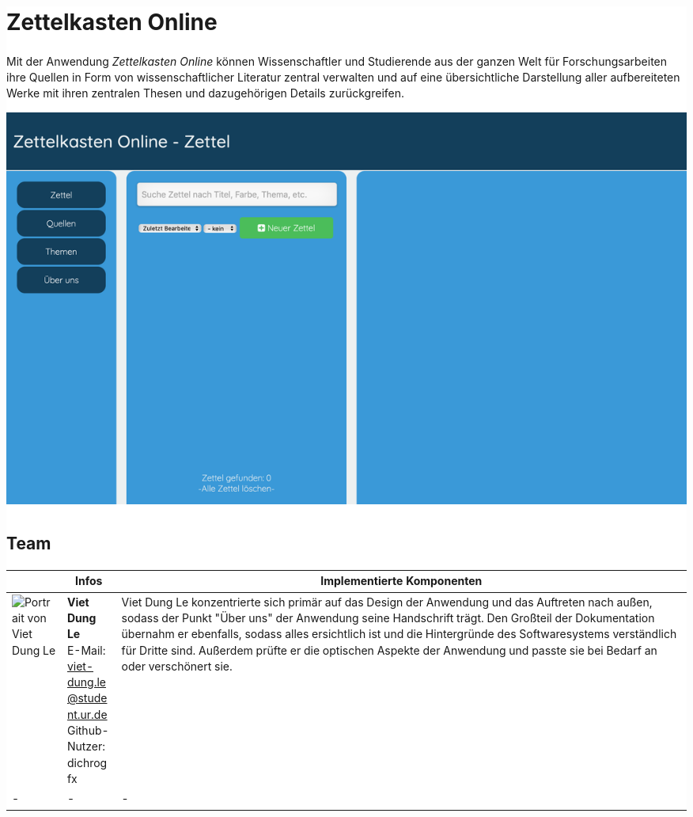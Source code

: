 # Zettelkasten Online

Mit der Anwendung *Zettelkasten Online* können Wissenschaftler und Studierende aus der ganzen Welt für Forschungsarbeiten ihre Quellen in Form von wissenschaftlicher Literatur zentral verwalten und auf eine übersichtliche Darstellung aller aufbereiteten Werke mit ihren zentralen Thesen und dazugehörigen Details zurückgreifen.

![Screenshot des Startbildschirms](docs/img/Home.jpg)

## Team

| | Infos | Implementierte Komponenten
|-|-|-|
<img alt="Portrait von Viet Dung Le" src="docs/img/viet-dung-le.jpg" width="800" /> | **Viet Dung Le**<br />E-Mail: <br/>viet-dung.le@student.ur.de<br />Github-Nutzer: dichrogfx | Viet Dung Le konzentrierte sich primär auf das Design der Anwendung und das Auftreten nach außen, sodass der Punkt "Über uns" der Anwendung seine Handschrift trägt. Den Großteil der Dokumentation übernahm er ebenfalls, sodass alles ersichtlich ist und die Hintergründe des Softwaresystems verständlich für Dritte sind. Außerdem prüfte er die optischen Aspekte der Anwendung und passte sie bei Bedarf an oder verschönert sie.
|-|-|-|